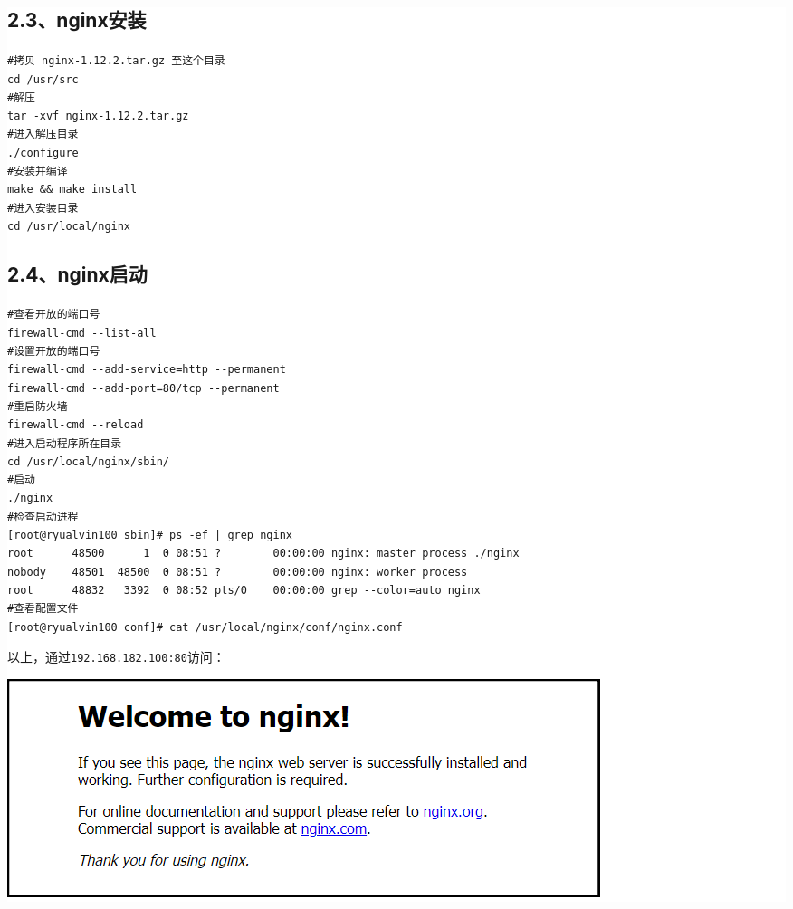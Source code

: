 ## 2.3、nginx安装

```shell
#拷贝 nginx-1.12.2.tar.gz 至这个目录
cd /usr/src
#解压
tar -xvf nginx-1.12.2.tar.gz 
#进入解压目录
./configure
#安装并编译
make && make install
#进入安装目录
cd /usr/local/nginx

```

## 2.4、nginx启动

```shell
#查看开放的端口号
firewall-cmd --list-all
#设置开放的端口号
firewall-cmd --add-service=http --permanent
firewall-cmd --add-port=80/tcp --permanent
#重启防火墙
firewall-cmd --reload
#进入启动程序所在目录
cd /usr/local/nginx/sbin/
#启动
./nginx
#检查启动进程
[root@ryualvin100 sbin]# ps -ef | grep nginx
root      48500      1  0 08:51 ?        00:00:00 nginx: master process ./nginx
nobody    48501  48500  0 08:51 ?        00:00:00 nginx: worker process
root      48832   3392  0 08:52 pts/0    00:00:00 grep --color=auto nginx
#查看配置文件
[root@ryualvin100 conf]# cat /usr/local/nginx/conf/nginx.conf
```

以上，通过`192.168.182.100:80`访问：

![image-20221214220851770](./assets/image-20221214220851770.png)
